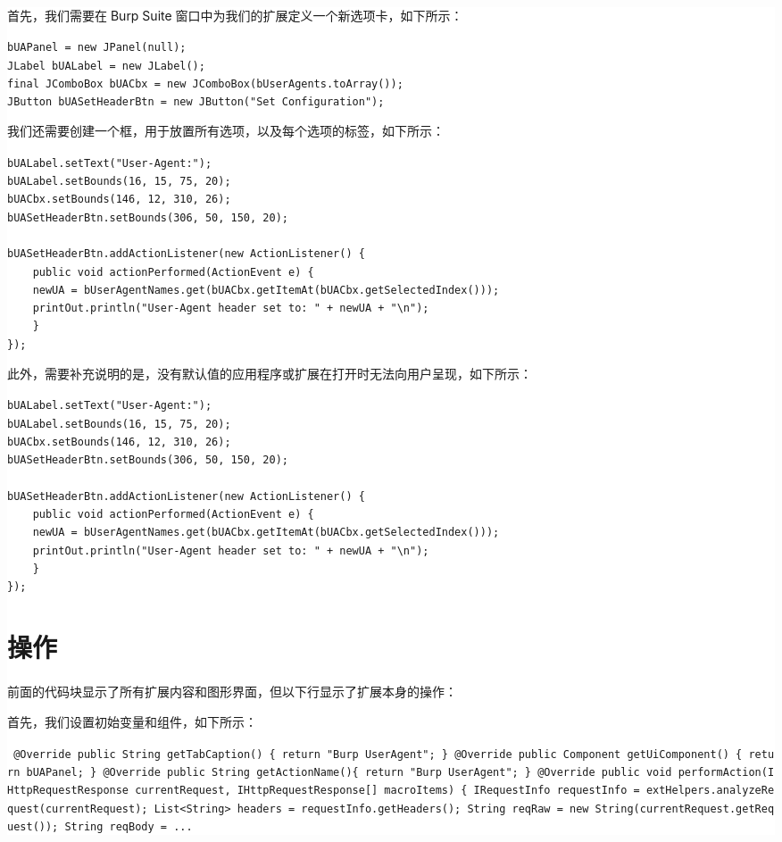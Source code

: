 首先，我们需要在 Burp Suite 窗口中为我们的扩展定义一个新选项卡，如下所示：

```
bUAPanel = new JPanel(null); 
JLabel bUALabel = new JLabel(); 
final JComboBox bUACbx = new JComboBox(bUserAgents.toArray()); 
JButton bUASetHeaderBtn = new JButton("Set Configuration"); 
```

我们还需要创建一个框，用于放置所有选项，以及每个选项的标签，如下所示：

```
bUALabel.setText("User-Agent:"); 
bUALabel.setBounds(16, 15, 75, 20); 
bUACbx.setBounds(146, 12, 310, 26); 
bUASetHeaderBtn.setBounds(306, 50, 150, 20); 

bUASetHeaderBtn.addActionListener(new ActionListener() { 
    public void actionPerformed(ActionEvent e) { 
    newUA = bUserAgentNames.get(bUACbx.getItemAt(bUACbx.getSelectedIndex())); 
    printOut.println("User-Agent header set to: " + newUA + "\n"); 
    } 
}); 
```

此外，需要补充说明的是，没有默认值的应用程序或扩展在打开时无法向用户呈现，如下所示：

```
bUALabel.setText("User-Agent:"); 
bUALabel.setBounds(16, 15, 75, 20); 
bUACbx.setBounds(146, 12, 310, 26); 
bUASetHeaderBtn.setBounds(306, 50, 150, 20); 

bUASetHeaderBtn.addActionListener(new ActionListener() { 
    public void actionPerformed(ActionEvent e) { 
    newUA = bUserAgentNames.get(bUACbx.getItemAt(bUACbx.getSelectedIndex())); 
    printOut.println("User-Agent header set to: " + newUA + "\n"); 
    } 
}); 
```

# 操作

前面的代码块显示了所有扩展内容和图形界面，但以下行显示了扩展本身的操作：

首先，我们设置初始变量和组件，如下所示：

```
 @Override public String getTabCaption() { return "Burp UserAgent"; } @Override public Component getUiComponent() { return bUAPanel; } @Override public String getActionName(){ return "Burp UserAgent"; } @Override public void performAction(IHttpRequestResponse currentRequest, IHttpRequestResponse[] macroItems) { IRequestInfo requestInfo = extHelpers.analyzeRequest(currentRequest); List<String> headers = requestInfo.getHeaders(); String reqRaw = new String(currentRequest.getRequest()); String reqBody = ...
```
